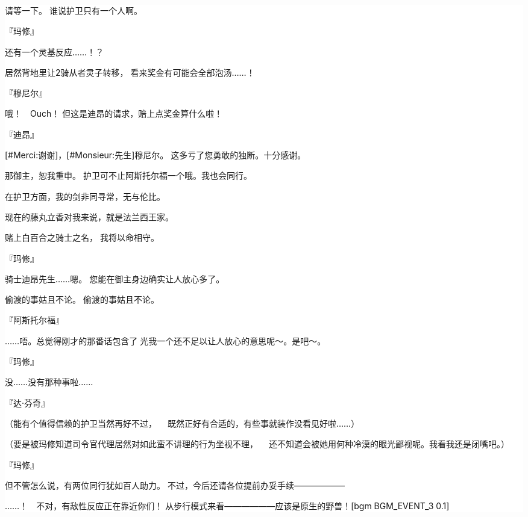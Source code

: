 请等一下。
谁说护卫只有一个人啊。

『玛修』

还有一个灵基反应……！？

居然背地里让2骑从者灵子转移，
看来奖金有可能会全部泡汤……！

『穆尼尔』

哦！　Ouch！
但这是迪昂的请求，赔上点奖金算什么啦！

『迪昂』

[#Merci:谢谢]，[#Monsieur:先生]穆尼尔。
这多亏了您勇敢的独断。十分感谢。

那御主，恕我重申。
护卫可不止阿斯托尔福一个哦。我也会同行。

在护卫方面，我的剑非同寻常，无与伦比。

现在的藤丸立香对我来说，就是法兰西王家。

赌上白百合之骑士之名，
我将以命相守。

『玛修』

骑士迪昂先生……嗯。
您能在御主身边确实让人放心多了。

偷渡的事姑且不论。
偷渡的事姑且不论。

『阿斯托尔福』

……唔。总觉得刚才的那番话包含了
光我一个还不足以让人放心的意思呢～。是吧～。

『玛修』

没……没有那种事啦……

『达·芬奇』

（能有个值得信赖的护卫当然再好不过，
　既然正好有合适的，有些事就装作没看见好啦……）

（要是被玛修知道司令官代理居然对如此蛮不讲理的行为坐视不理，
　还不知道会被她用何种冷漠的眼光鄙视呢。我看我还是闭嘴吧。）

『玛修』

但不管怎么说，有两位同行犹如百人助力。
不过，今后还请各位提前办妥手续——————

……！　不对，有敌性反应正在靠近你们！
从步行模式来看——————应该是原生的野兽！[bgm BGM_EVENT_3 0.1]
